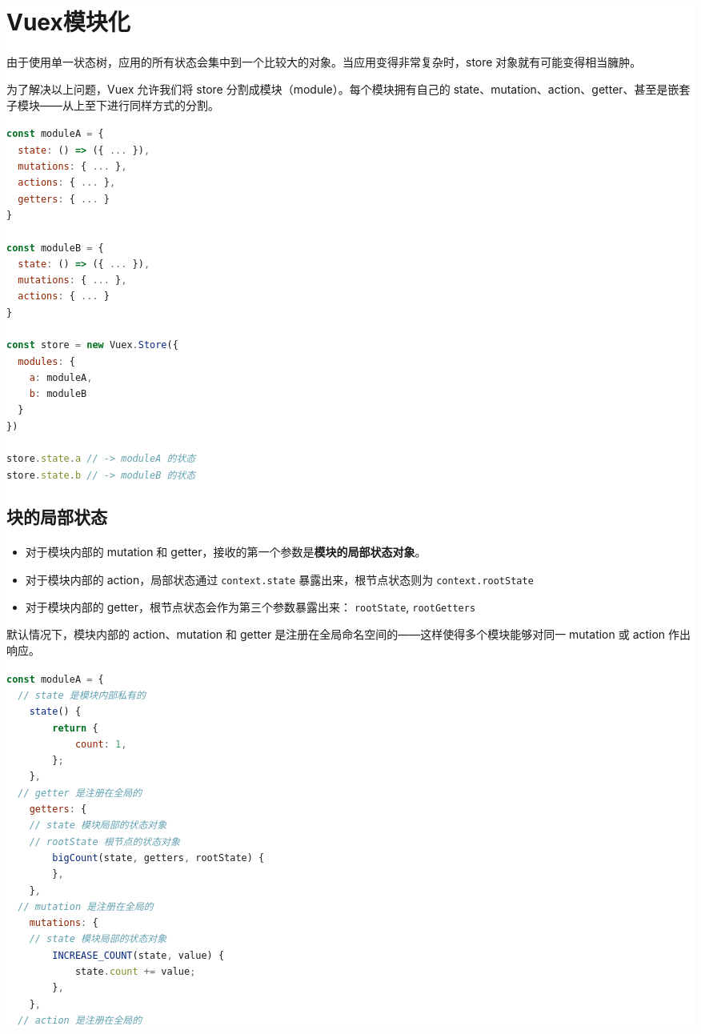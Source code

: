 # Vuex模块化

由于使用单一状态树，应用的所有状态会集中到一个比较大的对象。当应用变得非常复杂时，store 对象就有可能变得相当臃肿。

为了解决以上问题，Vuex 允许我们将 store 分割成模块（module）。每个模块拥有自己的 state、mutation、action、getter、甚至是嵌套子模块——从上至下进行同样方式的分割。

```js
const moduleA = {
  state: () => ({ ... }),
  mutations: { ... },
  actions: { ... },
  getters: { ... }
}

const moduleB = {
  state: () => ({ ... }),
  mutations: { ... },
  actions: { ... }
}

const store = new Vuex.Store({
  modules: {
    a: moduleA,
    b: moduleB
  }
})

store.state.a // -> moduleA 的状态
store.state.b // -> moduleB 的状态
```

## 块的局部状态

- 对于模块内部的 mutation 和 getter，接收的第一个参数是**模块的局部状态对象**。

- 对于模块内部的 action，局部状态通过 `context.state` 暴露出来，根节点状态则为 `context.rootState`

- 对于模块内部的 getter，根节点状态会作为第三个参数暴露出来： `rootState`, `rootGetters`

默认情况下，模块内部的 action、mutation 和 getter 是注册在全局命名空间的——这样使得多个模块能够对同一 mutation 或 action 作出响应。

```js
const moduleA = {
  // state 是模块内部私有的
	state() {
		return {
			count: 1,
		};
	},
  // getter 是注册在全局的
	getters: {
    // state 模块局部的状态对象
    // rootState 根节点的状态对象
		bigCount(state, getters, rootState) {
		},
	},
  // mutation 是注册在全局的
	mutations: {
    // state 模块局部的状态对象
		INCREASE_COUNT(state, value) {
			state.count += value;
		},
	},
  // action 是注册在全局的
```